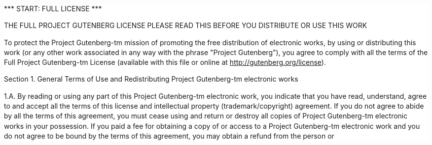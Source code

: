 

*** START: FULL LICENSE ***

THE FULL PROJECT GUTENBERG LICENSE
PLEASE READ THIS BEFORE YOU DISTRIBUTE OR USE THIS WORK

To protect the Project Gutenberg-tm mission of promoting the free
distribution of electronic works, by using or distributing this work
(or any other work associated in any way with the phrase "Project
Gutenberg"), you agree to comply with all the terms of the Full Project
Gutenberg-tm License (available with this file or online at
http://gutenberg.org/license).


Section 1.  General Terms of Use and Redistributing Project Gutenberg-tm
electronic works

1.A.  By reading or using any part of this Project Gutenberg-tm
electronic work, you indicate that you have read, understand, agree to
and accept all the terms of this license and intellectual property
(trademark/copyright) agreement.  If you do not agree to abide by all
the terms of this agreement, you must cease using and return or destroy
all copies of Project Gutenberg-tm electronic works in your possession.
If you paid a fee for obtaining a copy of or access to a Project
Gutenberg-tm electronic work and you do not agree to be bound by the
terms of this agreement, you may obtain a refund from the person or
